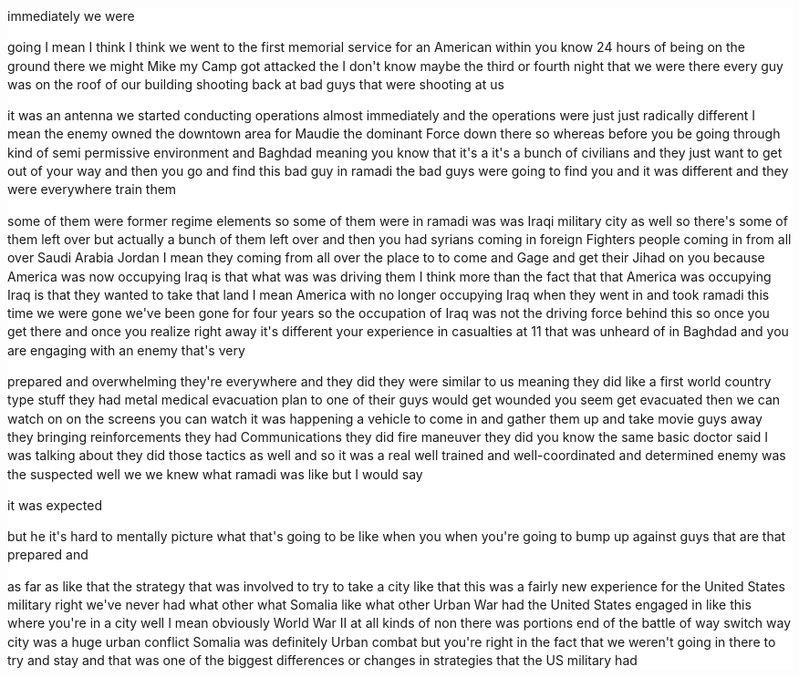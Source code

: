 <timemark seconds="3744" />

immediately we were

<timemark seconds="3747" />

going I mean I think I think we went to the first memorial service for an American within you know 24 hours of being on the ground there we might Mike my Camp got attacked the I don't know maybe the third or fourth night that we were there every guy was on the roof of our building shooting back at bad guys that were shooting at us

<timemark seconds="3770" />

it was an antenna we started conducting operations almost immediately and the operations were just just radically different I mean the enemy owned the downtown area for Maudie the dominant Force down there so whereas before you be going through kind of semi permissive environment and Baghdad meaning you know that it's a it's a bunch of civilians and they just want to get out of your way and then you go and find this bad guy in ramadi the bad guys were going to find you and it was different and they were everywhere train them

<timemark seconds="3808" />

some of them were former regime elements so some of them were in ramadi was was Iraqi military city as well so there's some of them left over but actually a bunch of them left over and then you had syrians coming in foreign Fighters people coming in from all over Saudi Arabia Jordan I mean they coming from all over the place to to come and Gage and get their Jihad on you because America was now occupying Iraq is that what was was driving them I think more than the fact that that America was occupying Iraq is that they wanted to take that land I mean America with no longer occupying Iraq when they went in and took ramadi this time we were gone we've been gone for four years so the occupation of Iraq was not the driving force behind this so once you get there and once you realize right away it's different your experience in casualties at 11 that was unheard of in Baghdad and you are engaging with an enemy that's very

<timemark seconds="3868" />

prepared and overwhelming they're everywhere and they did they were similar to us meaning they did like a first world country type stuff they had metal medical evacuation plan to one of their guys would get wounded you seem get evacuated then we can watch on on the screens you can watch it was happening a vehicle to come in and gather them up and take movie guys away they bringing reinforcements they had Communications they did fire maneuver they did you know the same basic doctor said I was talking about they did those tactics as well and so it was a real well trained and well-coordinated and determined enemy was the suspected well we we knew what ramadi was like but I would say

<timemark seconds="3916" />

it was expected

<timemark seconds="3918" />

but he it's hard to mentally picture what that's going to be like when you when you're going to bump up against guys that are that prepared and

<timemark seconds="3931" />

as far as like that the strategy that was involved to try to take a city like that this was a fairly new experience for the United States military right we've never had what other what Somalia like what other Urban War had the United States engaged in like this where you're in a city well I mean obviously World War II at all kinds of non there was portions end of the battle of way switch way city was a huge urban conflict Somalia was definitely Urban combat but you're right in the fact that we weren't going in there to try and stay and that was one of the biggest differences or changes in strategies that the US military had
